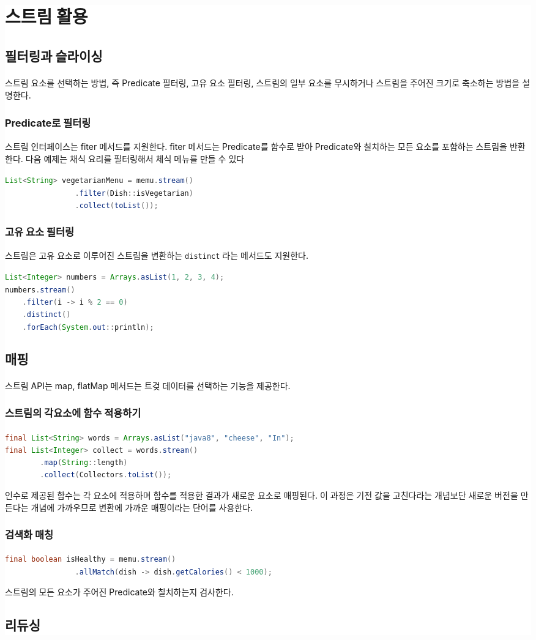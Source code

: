# 스트림 활용

## 필터링과 슬라이싱
스트림 요소를 선택하는 방법, 즉 Predicate 필터링, 고유 요소 필터링, 스트림의 일부 요소를 무시하거나 스트림을 주어진 크기로 축소하는 방법을 설명한다.

### Predicate로 필터링
스트림 인터페이스는 fiter 메서드를 지원한다. fiter 메서드는 Predicate를 함수로 받아 Predicate와 칠치하는 모든 요소를 포함하는 스트림을 반환한다. 다음 예제는 채식 요리를 필터링해서 체식 메뉴를 만들 수 있다

```java
List<String> vegetarianMenu = memu.stream()
                .filter(Dish::isVegetarian)
                .collect(toList());
```

### 고유 요소 필터링
스트림은 고유 요소로 이루어진 스트림을 변환하는 `distinct` 라는 메서드도 지원한다.


```java
List<Integer> numbers = Arrays.asList(1, 2, 3, 4);
numbers.stream()
    .filter(i -> i % 2 == 0)
    .distinct()
    .forEach(System.out::println);
```

## 매핑
스트림 API는 map, flatMap 메서드는 트겆 데이터를 선택하는 기능을 제공한다.

### 스트림의 각요소에 함수 적용하기

```java
final List<String> words = Arrays.asList("java8", "cheese", "In");
final List<Integer> collect = words.stream()
        .map(String::length)
        .collect(Collectors.toList());
```
인수로 제공된 함수는 각 요소에 적용하며 함수를 적용한 결과가 새로운 요소로 매핑된다. 이 과정은 기전 값을 고친다라는 개념보단 새로운 버전을 만든다는 개념에 가까우므로 변환에 가까운 매핑이라는 단어를 사용한다.

### 검색화 매칭

```java
final boolean isHealthy = memu.stream()
                .allMatch(dish -> dish.getCalories() < 1000);
```

스트림의 모든 요소가 주어진 Predicate와 칠치하는지 검사한다. 

## 리듀싱
